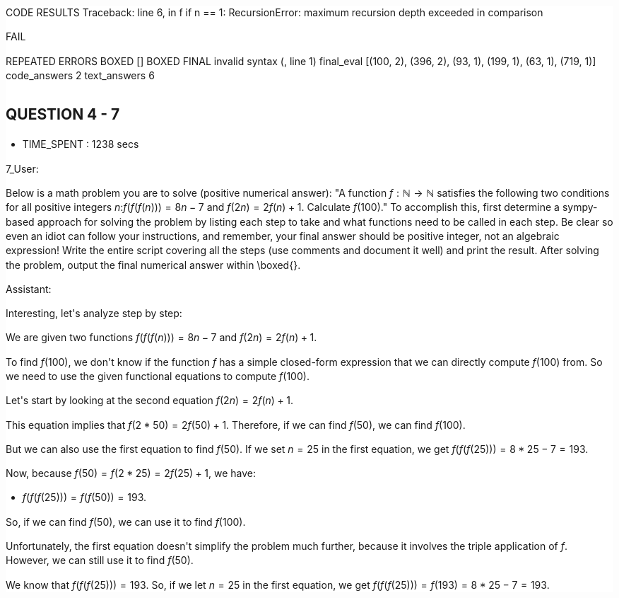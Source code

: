 CODE RESULTS Traceback: line 6, in f
    if n == 1:
RecursionError: maximum recursion depth exceeded in comparison

FAIL

REPEATED ERRORS
BOXED []
BOXED FINAL 
invalid syntax (<string>, line 1) final_eval
[(100, 2), (396, 2), (93, 1), (199, 1), (63, 1), (719, 1)]
code_answers 2 text_answers 6



## QUESTION 4 - 7 
- TIME_SPENT : 1238 secs

7_User:

Below is a math problem you are to solve (positive numerical answer):
"A function $f: \mathbb N \to \mathbb N$ satisfies the following two conditions for all positive integers $n$:$f(f(f(n)))=8n-7$ and $f(2n)=2f(n)+1$. Calculate $f(100)$."
To accomplish this, first determine a sympy-based approach for solving the problem by listing each step to take and what functions need to be called in each step. Be clear so even an idiot can follow your instructions, and remember, your final answer should be positive integer, not an algebraic expression!
Write the entire script covering all the steps (use comments and document it well) and print the result. After solving the problem, output the final numerical answer within \boxed{}.

Assistant: 

Interesting, let's analyze step by step:



We are given two functions $f(f(f(n)))=8n-7$ and $f(2n)=2f(n)+1$. 

To find $f(100)$, we don't know if the function $f$ has a simple closed-form expression that we can directly compute $f(100)$ from. So we need to use the given functional equations to compute $f(100)$.

Let's start by looking at the second equation $f(2n)=2f(n)+1$. 

This equation implies that $f(2*50)=2f(50)+1$. Therefore, if we can find $f(50)$, we can find $f(100)$. 

But we can also use the first equation to find $f(50)$. If we set $n=25$ in the first equation, we get $f(f(f(25)))=8*25-7=193$.

Now, because $f(50)=f(2*25)=2f(25)+1$, we have:
- $f(f(f(25)))=f(f(50))=193$.

So, if we can find $f(50)$, we can use it to find $f(100)$.

Unfortunately, the first equation doesn't simplify the problem much further, because it involves the triple application of $f$. However, we can still use it to find $f(50)$.

We know that $f(f(f(25)))=193$. So, if we let $n=25$ in the first equation, we get $f(f(f(25)))=f(193)=8*25-7=193$.
